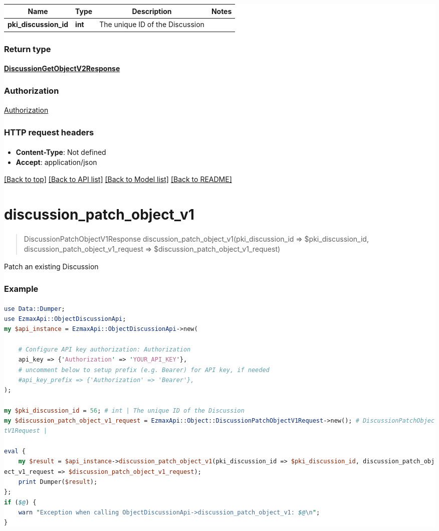Name | Type | Description  | Notes
------------- | ------------- | ------------- | -------------
 **pki_discussion_id** | **int**| The unique ID of the Discussion | 

### Return type

[**DiscussionGetObjectV2Response**](DiscussionGetObjectV2Response.md)

### Authorization

[Authorization](../README.md#Authorization)

### HTTP request headers

 - **Content-Type**: Not defined
 - **Accept**: application/json

[[Back to top]](#) [[Back to API list]](../README.md#documentation-for-api-endpoints) [[Back to Model list]](../README.md#documentation-for-models) [[Back to README]](../README.md)

# **discussion_patch_object_v1**
> DiscussionPatchObjectV1Response discussion_patch_object_v1(pki_discussion_id => $pki_discussion_id, discussion_patch_object_v1_request => $discussion_patch_object_v1_request)

Patch an existing Discussion



### Example
```perl
use Data::Dumper;
use EzmaxApi::ObjectDiscussionApi;
my $api_instance = EzmaxApi::ObjectDiscussionApi->new(

    # Configure API key authorization: Authorization
    api_key => {'Authorization' => 'YOUR_API_KEY'},
    # uncomment below to setup prefix (e.g. Bearer) for API key, if needed
    #api_key_prefix => {'Authorization' => 'Bearer'},
);

my $pki_discussion_id = 56; # int | The unique ID of the Discussion
my $discussion_patch_object_v1_request = EzmaxApi::Object::DiscussionPatchObjectV1Request->new(); # DiscussionPatchObjectV1Request | 

eval {
    my $result = $api_instance->discussion_patch_object_v1(pki_discussion_id => $pki_discussion_id, discussion_patch_object_v1_request => $discussion_patch_object_v1_request);
    print Dumper($result);
};
if ($@) {
    warn "Exception when calling ObjectDiscussionApi->discussion_patch_object_v1: $@\n";
}
```
